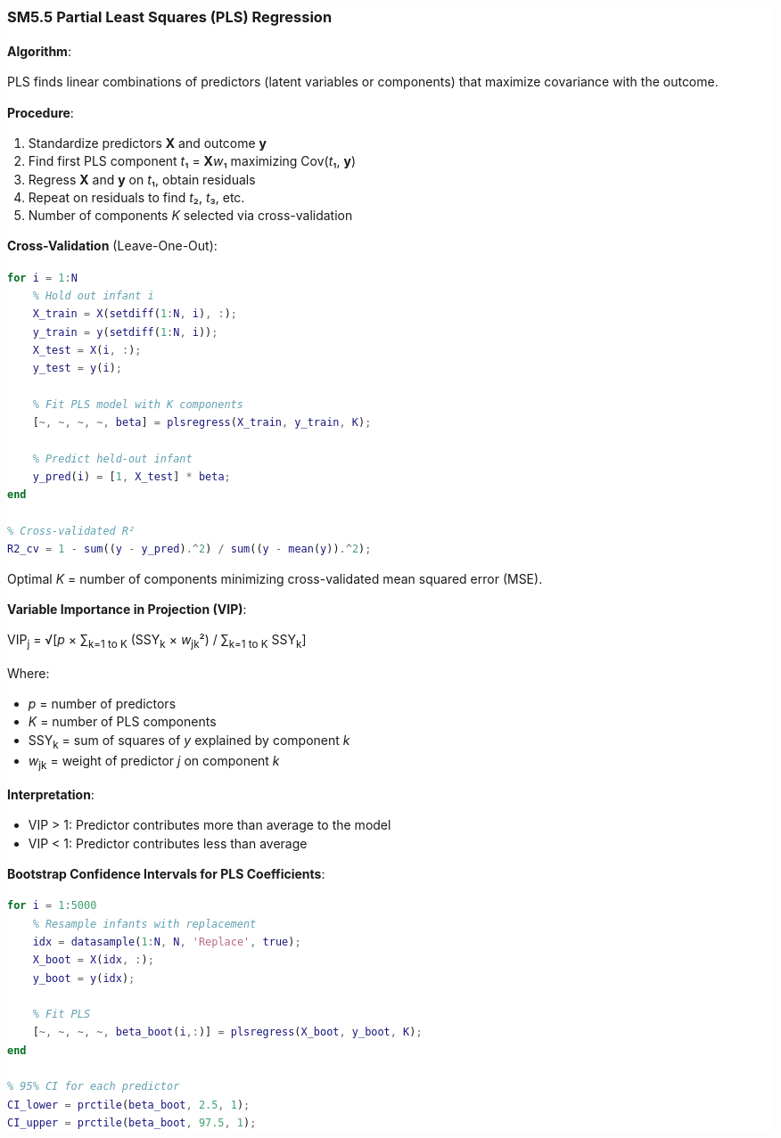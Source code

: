 ### SM5.5 Partial Least Squares (PLS) Regression

**Algorithm**:

PLS finds linear combinations of predictors (latent variables or components) that maximize covariance with the outcome.

**Procedure**:
1. Standardize predictors **X** and outcome **y**
2. Find first PLS component *t*₁ = **X***w*₁ maximizing Cov(*t*₁, **y**)
3. Regress **X** and **y** on *t*₁, obtain residuals
4. Repeat on residuals to find *t*₂, *t*₃, etc.
5. Number of components *K* selected via cross-validation

**Cross-Validation** (Leave-One-Out):
```matlab
for i = 1:N
    % Hold out infant i
    X_train = X(setdiff(1:N, i), :);
    y_train = y(setdiff(1:N, i));
    X_test = X(i, :);
    y_test = y(i);

    % Fit PLS model with K components
    [~, ~, ~, ~, beta] = plsregress(X_train, y_train, K);

    % Predict held-out infant
    y_pred(i) = [1, X_test] * beta;
end

% Cross-validated R²
R2_cv = 1 - sum((y - y_pred).^2) / sum((y - mean(y)).^2);
```

Optimal *K* = number of components minimizing cross-validated mean squared error (MSE).

**Variable Importance in Projection (VIP)**:

VIP<sub>j</sub> = √[*p* × ∑<sub>k=1 to K</sub> (SSY<sub>k</sub> × *w*<sub>jk</sub>²) / ∑<sub>k=1 to K</sub> SSY<sub>k</sub>]

Where:
- *p* = number of predictors
- *K* = number of PLS components
- SSY<sub>k</sub> = sum of squares of *y* explained by component *k*
- *w*<sub>jk</sub> = weight of predictor *j* on component *k*

**Interpretation**:
- VIP > 1: Predictor contributes more than average to the model
- VIP < 1: Predictor contributes less than average

**Bootstrap Confidence Intervals for PLS Coefficients**:

```matlab
for i = 1:5000
    % Resample infants with replacement
    idx = datasample(1:N, N, 'Replace', true);
    X_boot = X(idx, :);
    y_boot = y(idx);

    % Fit PLS
    [~, ~, ~, ~, beta_boot(i,:)] = plsregress(X_boot, y_boot, K);
end

% 95% CI for each predictor
CI_lower = prctile(beta_boot, 2.5, 1);
CI_upper = prctile(beta_boot, 97.5, 1);
```
